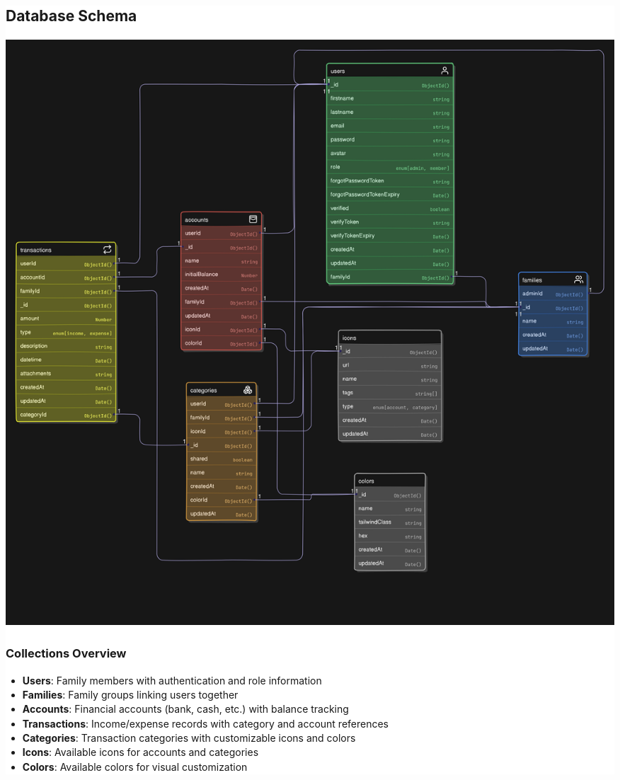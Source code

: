 ## Database Schema

![Database Schema](./DB-Schema-Diagram.jpg)

### Collections Overview

- **Users**: Family members with authentication and role information
- **Families**: Family groups linking users together
- **Accounts**: Financial accounts (bank, cash, etc.) with balance tracking
- **Transactions**: Income/expense records with category and account references
- **Categories**: Transaction categories with customizable icons and colors
- **Icons**: Available icons for accounts and categories
- **Colors**: Available colors for visual customization
